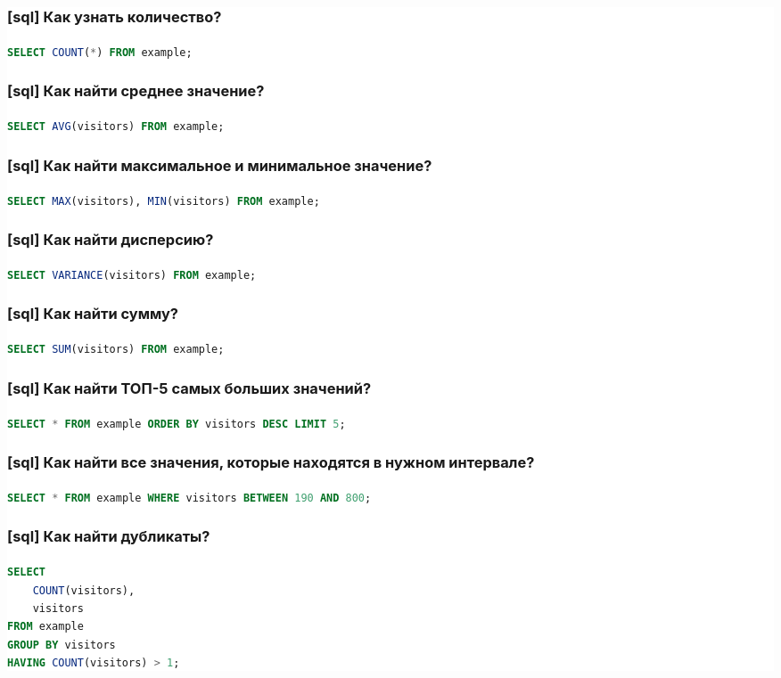 ### [sql] Как узнать количество?

```sql
SELECT COUNT(*) FROM example;
```


### [sql] Как найти среднее значение?

```sql
SELECT AVG(visitors) FROM example;
```


### [sql] Как найти максимальное и минимальное значение?

```sql
SELECT MAX(visitors), MIN(visitors) FROM example;
```


### [sql] Как найти дисперсию?

```sql
SELECT VARIANCE(visitors) FROM example;
```


### [sql] Как найти сумму?

```sql
SELECT SUM(visitors) FROM example;
```


### [sql] Как найти ТОП-5 самых больших значений?

```sql
SELECT * FROM example ORDER BY visitors DESC LIMIT 5;
```


### [sql] Как найти все значения, которые находятся в нужном интервале?

```sql
SELECT * FROM example WHERE visitors BETWEEN 190 AND 800;
```


### [sql] Как найти дубликаты?

```sql
SELECT
    COUNT(visitors),
    visitors
FROM example
GROUP BY visitors
HAVING COUNT(visitors) > 1;
```
